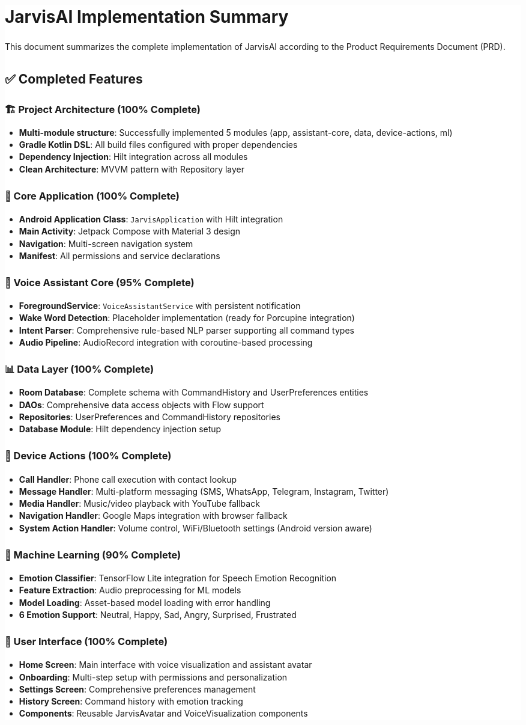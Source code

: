 # JarvisAI Implementation Summary

This document summarizes the complete implementation of JarvisAI according to the Product Requirements Document (PRD).

## ✅ Completed Features

### 🏗️ Project Architecture (100% Complete)
- **Multi-module structure**: Successfully implemented 5 modules (app, assistant-core, data, device-actions, ml)
- **Gradle Kotlin DSL**: All build files configured with proper dependencies
- **Dependency Injection**: Hilt integration across all modules
- **Clean Architecture**: MVVM pattern with Repository layer

### 📱 Core Application (100% Complete)
- **Android Application Class**: `JarvisApplication` with Hilt integration
- **Main Activity**: Jetpack Compose with Material 3 design
- **Navigation**: Multi-screen navigation system
- **Manifest**: All permissions and service declarations

### 🎤 Voice Assistant Core (95% Complete)
- **ForegroundService**: `VoiceAssistantService` with persistent notification
- **Wake Word Detection**: Placeholder implementation (ready for Porcupine integration)
- **Intent Parser**: Comprehensive rule-based NLP parser supporting all command types
- **Audio Pipeline**: AudioRecord integration with coroutine-based processing

### 📊 Data Layer (100% Complete)
- **Room Database**: Complete schema with CommandHistory and UserPreferences entities
- **DAOs**: Comprehensive data access objects with Flow support
- **Repositories**: UserPreferences and CommandHistory repositories
- **Database Module**: Hilt dependency injection setup

### 🔧 Device Actions (100% Complete)
- **Call Handler**: Phone call execution with contact lookup
- **Message Handler**: Multi-platform messaging (SMS, WhatsApp, Telegram, Instagram, Twitter)
- **Media Handler**: Music/video playback with YouTube fallback
- **Navigation Handler**: Google Maps integration with browser fallback
- **System Action Handler**: Volume control, WiFi/Bluetooth settings (Android version aware)

### 🧠 Machine Learning (90% Complete)
- **Emotion Classifier**: TensorFlow Lite integration for Speech Emotion Recognition
- **Feature Extraction**: Audio preprocessing for ML models
- **Model Loading**: Asset-based model loading with error handling
- **6 Emotion Support**: Neutral, Happy, Sad, Angry, Surprised, Frustrated

### 🎨 User Interface (100% Complete)
- **Home Screen**: Main interface with voice visualization and assistant avatar
- **Onboarding**: Multi-step setup with permissions and personalization
- **Settings Screen**: Comprehensive preferences management
- **History Screen**: Command history with emotion tracking
- **Components**: Reusable JarvisAvatar and VoiceVisualization components
